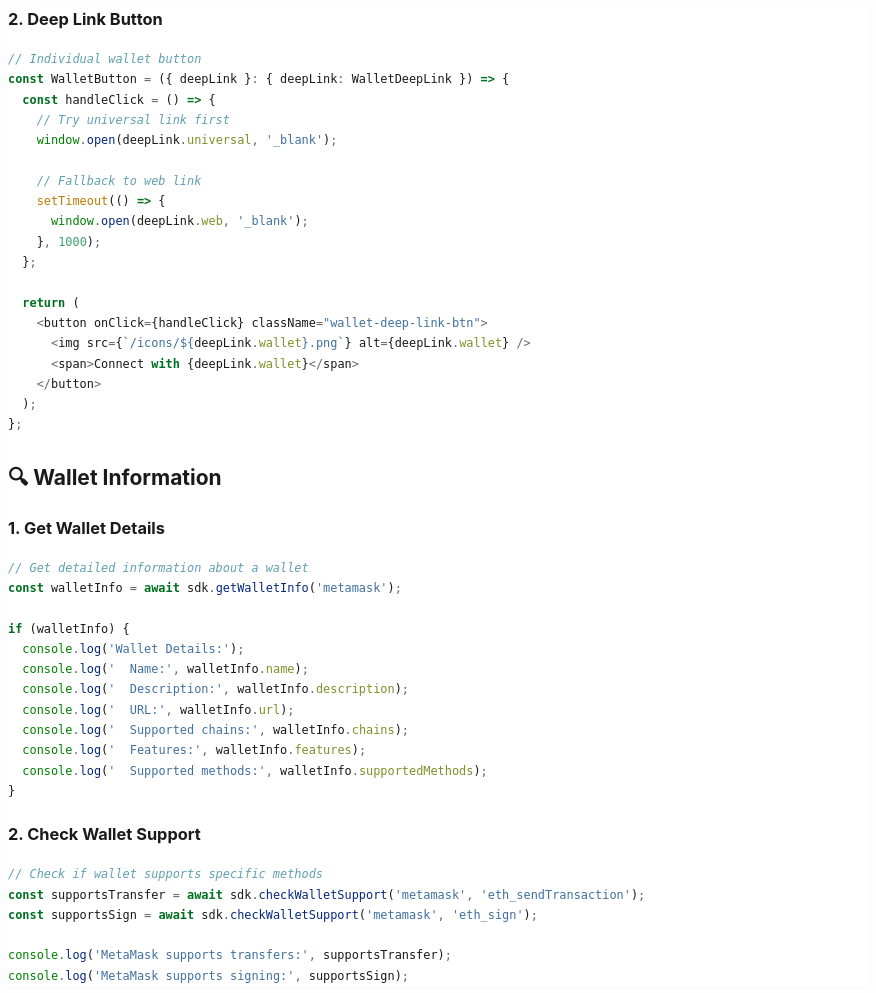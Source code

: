 ### 2. Deep Link Button

```typescript
// Individual wallet button
const WalletButton = ({ deepLink }: { deepLink: WalletDeepLink }) => {
  const handleClick = () => {
    // Try universal link first
    window.open(deepLink.universal, '_blank');
    
    // Fallback to web link
    setTimeout(() => {
      window.open(deepLink.web, '_blank');
    }, 1000);
  };

  return (
    <button onClick={handleClick} className="wallet-deep-link-btn">
      <img src={`/icons/${deepLink.wallet}.png`} alt={deepLink.wallet} />
      <span>Connect with {deepLink.wallet}</span>
    </button>
  );
};
```

## 🔍 Wallet Information

### 1. Get Wallet Details

```typescript
// Get detailed information about a wallet
const walletInfo = await sdk.getWalletInfo('metamask');

if (walletInfo) {
  console.log('Wallet Details:');
  console.log('  Name:', walletInfo.name);
  console.log('  Description:', walletInfo.description);
  console.log('  URL:', walletInfo.url);
  console.log('  Supported chains:', walletInfo.chains);
  console.log('  Features:', walletInfo.features);
  console.log('  Supported methods:', walletInfo.supportedMethods);
}
```

### 2. Check Wallet Support

```typescript
// Check if wallet supports specific methods
const supportsTransfer = await sdk.checkWalletSupport('metamask', 'eth_sendTransaction');
const supportsSign = await sdk.checkWalletSupport('metamask', 'eth_sign');

console.log('MetaMask supports transfers:', supportsTransfer);
console.log('MetaMask supports signing:', supportsSign);
```
